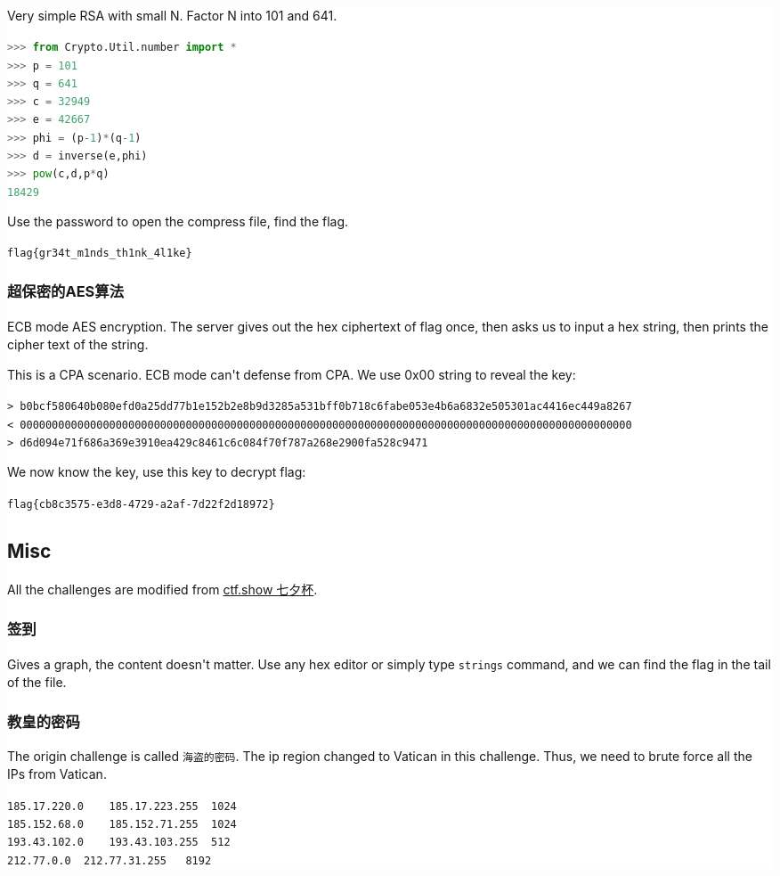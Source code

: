 Very simple RSA with small N. Factor N into 101 and 641.

```python
>>> from Crypto.Util.number import *
>>> p = 101
>>> q = 641
>>> c = 32949
>>> e = 42667
>>> phi = (p-1)*(q-1)
>>> d = inverse(e,phi)
>>> pow(c,d,p*q)
18429
```

Use the password to open the compress file, find the flag.

```
flag{gr34t_m1nds_th1nk_4l1ke}
```

### 超保密的AES算法

ECB mode AES encryption. The server gives out the hex ciphertext of flag once, then asks us to input a hex string, then prints the cipher text of the string.

This is a CPA scenario. ECB mode can't defense from CPA. We use 0x00 string to reveal the key:

```
> b0bcf580640b080efd0a25dd77b1e152b2e8b9d3285a531bff0b718c6fabe053e4b6a6832e505301ac4416ec449a8267
< 000000000000000000000000000000000000000000000000000000000000000000000000000000000000000000000000
> d6d094e71f686a369e3910ea429c8461c6c084f70f787a268e2900fa528c9471
```

We now know the key, use this key to decrypt flag:

```
flag{cb8c3575-e3d8-4729-a2af-7d22f2d18972}
```

## Misc

All the challenges are modified from [ctf.show 七夕杯](https://ctf.show/). 

### 签到

Gives a graph, the content doesn't matter. Use any hex editor or simply type `strings` command, and we can find the flag in the tail of the file.

### 教皇的密码

The origin challenge is called `海盗的密码`. The ip region changed to Vatican in this challenge. Thus, we need to brute force all the IPs from Vatican.

```
185.17.220.0	185.17.223.255	1024
185.152.68.0	185.152.71.255	1024
193.43.102.0	193.43.103.255	512
212.77.0.0	212.77.31.255	8192
```
